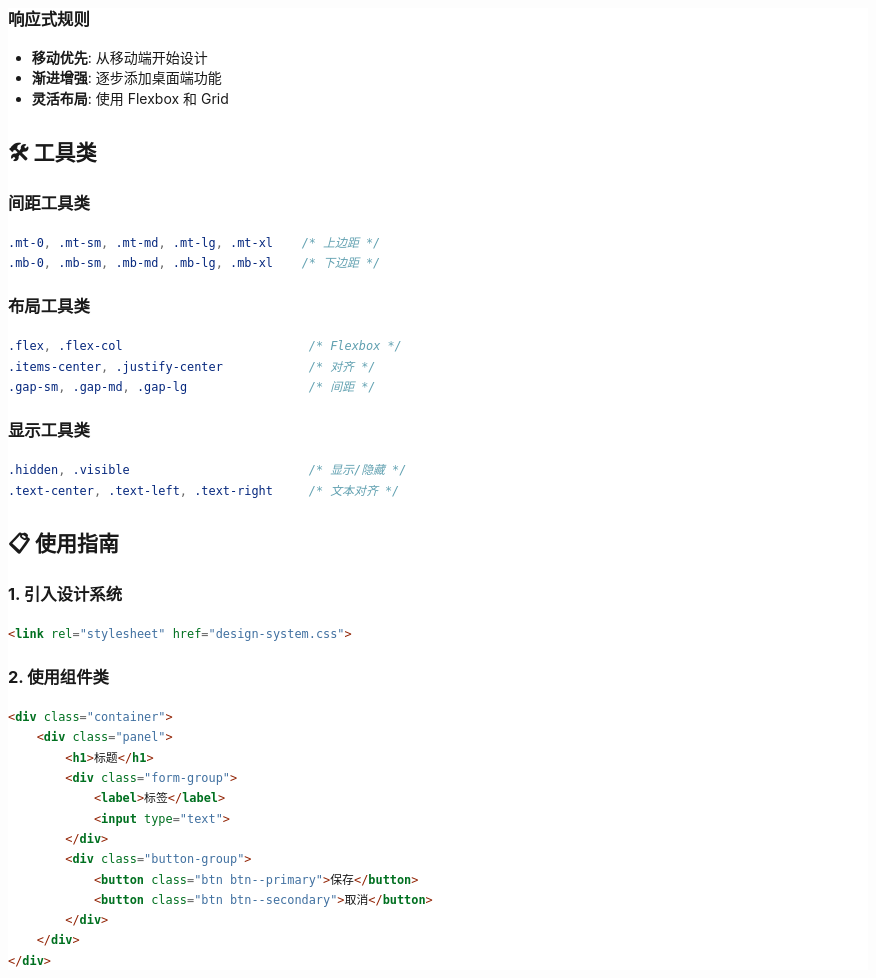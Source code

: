 ### 响应式规则
- **移动优先**: 从移动端开始设计
- **渐进增强**: 逐步添加桌面端功能
- **灵活布局**: 使用 Flexbox 和 Grid

## 🛠️ 工具类

### 间距工具类
```css
.mt-0, .mt-sm, .mt-md, .mt-lg, .mt-xl    /* 上边距 */
.mb-0, .mb-sm, .mb-md, .mb-lg, .mb-xl    /* 下边距 */
```

### 布局工具类
```css
.flex, .flex-col                          /* Flexbox */
.items-center, .justify-center            /* 对齐 */
.gap-sm, .gap-md, .gap-lg                 /* 间距 */
```

### 显示工具类
```css
.hidden, .visible                         /* 显示/隐藏 */
.text-center, .text-left, .text-right     /* 文本对齐 */
```

## 📋 使用指南

### 1. 引入设计系统
```html
<link rel="stylesheet" href="design-system.css">
```

### 2. 使用组件类
```html
<div class="container">
    <div class="panel">
        <h1>标题</h1>
        <div class="form-group">
            <label>标签</label>
            <input type="text">
        </div>
        <div class="button-group">
            <button class="btn btn--primary">保存</button>
            <button class="btn btn--secondary">取消</button>
        </div>
    </div>
</div>
```
